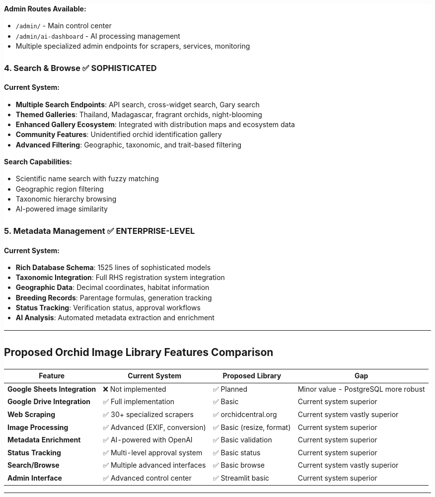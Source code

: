 **Admin Routes Available:**
- `/admin/` - Main control center
- `/admin/ai-dashboard` - AI processing management
- Multiple specialized admin endpoints for scrapers, services, monitoring

### 4. Search & Browse ✅ SOPHISTICATED

**Current System:**
- **Multiple Search Endpoints**: API search, cross-widget search, Gary search
- **Themed Galleries**: Thailand, Madagascar, fragrant orchids, night-blooming
- **Enhanced Gallery Ecosystem**: Integrated with distribution maps and ecosystem data
- **Community Features**: Unidentified orchid identification gallery
- **Advanced Filtering**: Geographic, taxonomic, and trait-based filtering

**Search Capabilities:**
- Scientific name search with fuzzy matching
- Geographic region filtering
- Taxonomic hierarchy browsing
- AI-powered image similarity

### 5. Metadata Management ✅ ENTERPRISE-LEVEL

**Current System:**
- **Rich Database Schema**: 1525 lines of sophisticated models
- **Taxonomic Integration**: Full RHS registration system integration
- **Geographic Data**: Decimal coordinates, habitat information
- **Breeding Records**: Parentage formulas, generation tracking
- **Status Tracking**: Verification status, approval workflows
- **AI Analysis**: Automated metadata extraction and enrichment

---

## Proposed Orchid Image Library Features Comparison

| Feature | Current System | Proposed Library | Gap |
|---------|----------------|------------------|-----|
| **Google Sheets Integration** | ❌ Not implemented | ✅ Planned | Minor value - PostgreSQL more robust |
| **Google Drive Integration** | ✅ Full implementation | ✅ Basic | Current system superior |
| **Web Scraping** | ✅ 30+ specialized scrapers | ✅ orchidcentral.org | Current system vastly superior |
| **Image Processing** | ✅ Advanced (EXIF, conversion) | ✅ Basic (resize, format) | Current system superior |
| **Metadata Enrichment** | ✅ AI-powered with OpenAI | ✅ Basic validation | Current system superior |
| **Status Tracking** | ✅ Multi-level approval system | ✅ Basic status | Current system superior |
| **Search/Browse** | ✅ Multiple advanced interfaces | ✅ Basic browse | Current system vastly superior |
| **Admin Interface** | ✅ Advanced control center | ✅ Streamlit basic | Current system superior |

---
